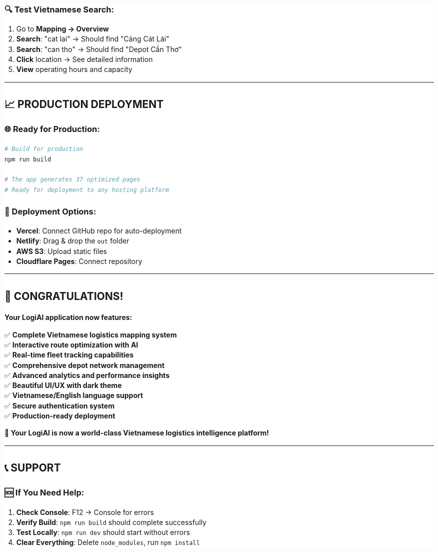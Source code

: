 ### **🔍 Test Vietnamese Search:**
1. Go to **Mapping → Overview**
2. **Search**: "cat lai" → Should find "Cảng Cát Lái"
3. **Search**: "can tho" → Should find "Depot Cần Thơ"
4. **Click** location → See detailed information
5. **View** operating hours and capacity

---

## 📈 PRODUCTION DEPLOYMENT

### **🌐 Ready for Production:**
```bash
# Build for production
npm run build

# The app generates 37 optimized pages
# Ready for deployment to any hosting platform
```

### **🚀 Deployment Options:**
- **Vercel**: Connect GitHub repo for auto-deployment
- **Netlify**: Drag & drop the `out` folder
- **AWS S3**: Upload static files
- **Cloudflare Pages**: Connect repository

---

## 🎊 CONGRATULATIONS!

**Your LogiAI application now features:**

✅ **Complete Vietnamese logistics mapping system**  
✅ **Interactive route optimization with AI**  
✅ **Real-time fleet tracking capabilities**  
✅ **Comprehensive depot network management**  
✅ **Advanced analytics and performance insights**  
✅ **Beautiful UI/UX with dark theme**  
✅ **Vietnamese/English language support**  
✅ **Secure authentication system**  
✅ **Production-ready deployment**  

**🚛 Your LogiAI is now a world-class Vietnamese logistics intelligence platform!**

---

## 📞 SUPPORT

### **🆘 If You Need Help:**
1. **Check Console**: F12 → Console for errors
2. **Verify Build**: `npm run build` should complete successfully
3. **Test Locally**: `npm run dev` should start without errors
4. **Clear Everything**: Delete `node_modules`, run `npm install`
